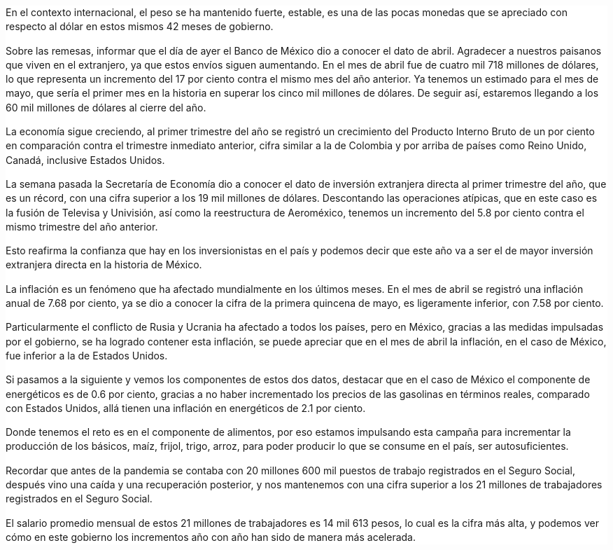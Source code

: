 En el contexto internacional, el peso se ha mantenido fuerte, estable, es una
de las pocas monedas que se apreciado con respecto al dólar en estos mismos 42
meses de gobierno.

Sobre las remesas, informar que el día de ayer el Banco de México dio a
conocer el dato de abril. Agradecer a nuestros paisanos que viven en el
extranjero, ya que estos envíos siguen aumentando. En el mes de abril fue de
cuatro mil 718 millones de dólares, lo que representa un incremento del 17 por
ciento contra el mismo mes del año anterior. Ya tenemos un estimado para el
mes de mayo, que sería el primer mes en la historia en superar los cinco mil
millones de dólares. De seguir así, estaremos llegando a los 60 mil millones
de dólares al cierre del año.

La economía sigue creciendo, al primer trimestre del año se registró un
crecimiento del Producto Interno Bruto de un por ciento en comparación contra
el trimestre inmediato anterior, cifra similar a la de Colombia y por arriba
de países como Reino Unido, Canadá, inclusive Estados Unidos.

La semana pasada la Secretaría de Economía dio a conocer el dato de inversión
extranjera directa al primer trimestre del año, que es un récord, con una
cifra superior a los 19 mil millones de dólares. Descontando las operaciones
atípicas, que en este caso es la fusión de Televisa y Univisión, así como la
reestructura de Aeroméxico, tenemos un incremento del 5.8 por ciento contra el
mismo trimestre del año anterior.

Esto reafirma la confianza que hay en los inversionistas en el país y podemos
decir que este año va a ser el de mayor inversión extranjera directa en la
historia de México.

La inflación es un fenómeno que ha afectado mundialmente en los últimos meses.
En el mes de abril se registró una inflación anual de 7.68 por ciento, ya se
dio a conocer la cifra de la primera quincena de mayo, es ligeramente
inferior, con 7.58 por ciento.

Particularmente el conflicto de Rusia y Ucrania ha afectado a todos los
países, pero en México, gracias a las medidas impulsadas por el gobierno, se
ha logrado contener esta inflación, se puede apreciar que en el mes de abril
la inflación, en el caso de México, fue inferior a la de Estados Unidos.

Si pasamos a la siguiente y vemos los componentes de estos dos datos, destacar
que en el caso de México el componente de energéticos es de 0.6 por ciento,
gracias a no haber incrementado los precios de las gasolinas en términos
reales, comparado con Estados Unidos, allá tienen una inflación en energéticos
de 2.1 por ciento.

Donde tenemos el reto es en el componente de alimentos, por eso estamos
impulsando esta campaña para incrementar la producción de los básicos, maíz,
frijol, trigo, arroz, para poder producir lo que se consume en el país, ser
autosuficientes.

Recordar que antes de la pandemia se contaba con 20 millones 600 mil puestos
de trabajo registrados en el Seguro Social, después vino una caída y una
recuperación posterior, y nos mantenemos con una cifra superior a los 21
millones de trabajadores registrados en el Seguro Social.

El salario promedio mensual de estos 21 millones de trabajadores es 14 mil 613
pesos, lo cual es la cifra más alta, y podemos ver cómo en este gobierno los
incrementos año con año han sido de manera más acelerada.
